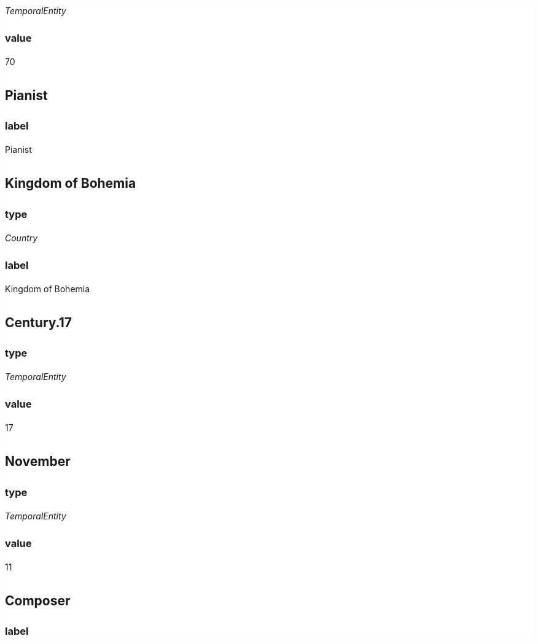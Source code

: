 *TemporalEntity*

### value


70

## Pianist

### label


Pianist

## Kingdom of Bohemia

### type


*Country*

### label


Kingdom of Bohemia

## Century.17

### type


*TemporalEntity*

### value


17

## November

### type


*TemporalEntity*

### value


11

## Composer

### label
